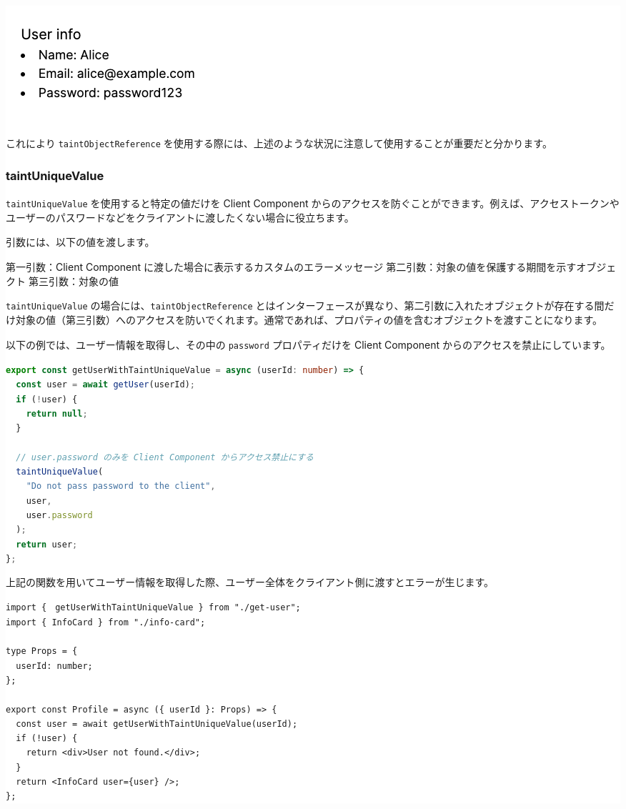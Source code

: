 ![ユーザーの情報が表示される](/images/react-taint-apis/user-info.png)

これにより `taintObjectReference` を使用する際には、上述のような状況に注意して使用することが重要だと分かります。

### taintUniqueValue

`taintUniqueValue` を使用すると特定の値だけを Client Component からのアクセスを防ぐことができます。例えば、アクセストークンやユーザーのパスワードなどをクライアントに渡したくない場合に役立ちます。

引数には、以下の値を渡します。

第一引数：Client Component に渡した場合に表示するカスタムのエラーメッセージ
第二引数：対象の値を保護する期間を示すオブジェクト
第三引数：対象の値

`taintUniqueValue` の場合には、`taintObjectReference` とはインターフェースが異なり、第二引数に入れたオブジェクトが存在する間だけ対象の値（第三引数）へのアクセスを防いでくれます。通常であれば、プロパティの値を含むオブジェクトを渡すことになります。

以下の例では、ユーザー情報を取得し、その中の `password` プロパティだけを Client Component からのアクセスを禁止にしています。

```ts
export const getUserWithTaintUniqueValue = async (userId: number) => {
  const user = await getUser(userId);
  if (!user) {
    return null;
  }

  // user.password のみを Client Component からアクセス禁止にする
  taintUniqueValue(
    "Do not pass password to the client",
    user,
    user.password
  );
  return user;
};
```

上記の関数を用いてユーザー情報を取得した際、ユーザー全体をクライアント側に渡すとエラーが生じます。

```tsx
import {　getUserWithTaintUniqueValue } from "./get-user";
import { InfoCard } from "./info-card";

type Props = {
  userId: number;
};

export const Profile = async ({ userId }: Props) => {
  const user = await getUserWithTaintUniqueValue(userId);
  if (!user) {
    return <div>User not found.</div>;
  }
  return <InfoCard user={user} />;
};
```
